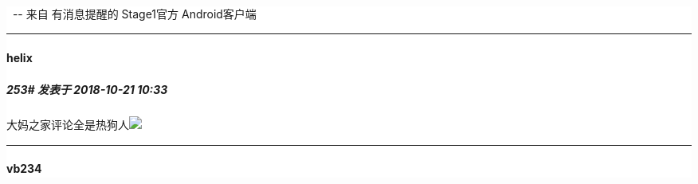   -- 来自 有消息提醒的 Stage1官方 Android客户端







-----

####  helix  
##### 253#       发表于 2018-10-21 10:33




大妈之家评论全是热狗人![](https://static.saraba1st.com/image/smiley/face2017/068.png)







-----

####  vb234  
